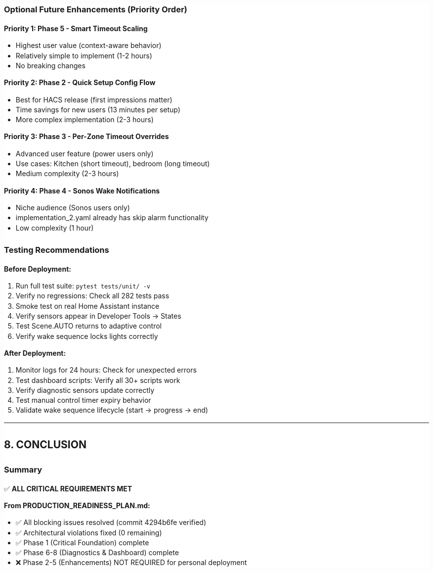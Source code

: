 ### Optional Future Enhancements (Priority Order)

**Priority 1: Phase 5 - Smart Timeout Scaling**
- Highest user value (context-aware behavior)
- Relatively simple to implement (1-2 hours)
- No breaking changes

**Priority 2: Phase 2 - Quick Setup Config Flow**
- Best for HACS release (first impressions matter)
- Time savings for new users (13 minutes per setup)
- More complex implementation (2-3 hours)

**Priority 3: Phase 3 - Per-Zone Timeout Overrides**
- Advanced user feature (power users only)
- Use cases: Kitchen (short timeout), bedroom (long timeout)
- Medium complexity (2-3 hours)

**Priority 4: Phase 4 - Sonos Wake Notifications**
- Niche audience (Sonos users only)
- implementation_2.yaml already has skip alarm functionality
- Low complexity (1 hour)

### Testing Recommendations

**Before Deployment:**
1. Run full test suite: `pytest tests/unit/ -v`
2. Verify no regressions: Check all 282 tests pass
3. Smoke test on real Home Assistant instance
4. Verify sensors appear in Developer Tools → States
5. Test Scene.AUTO returns to adaptive control
6. Verify wake sequence locks lights correctly

**After Deployment:**
1. Monitor logs for 24 hours: Check for unexpected errors
2. Test dashboard scripts: Verify all 30+ scripts work
3. Verify diagnostic sensors update correctly
4. Test manual control timer expiry behavior
5. Validate wake sequence lifecycle (start → progress → end)

---

## 8. CONCLUSION

### Summary

✅ **ALL CRITICAL REQUIREMENTS MET**

**From PRODUCTION_READINESS_PLAN.md:**
- ✅ All blocking issues resolved (commit 4294b6fe verified)
- ✅ Architectural violations fixed (0 remaining)
- ✅ Phase 1 (Critical Foundation) complete
- ✅ Phase 6-8 (Diagnostics & Dashboard) complete
- ❌ Phase 2-5 (Enhancements) NOT REQUIRED for personal deployment
